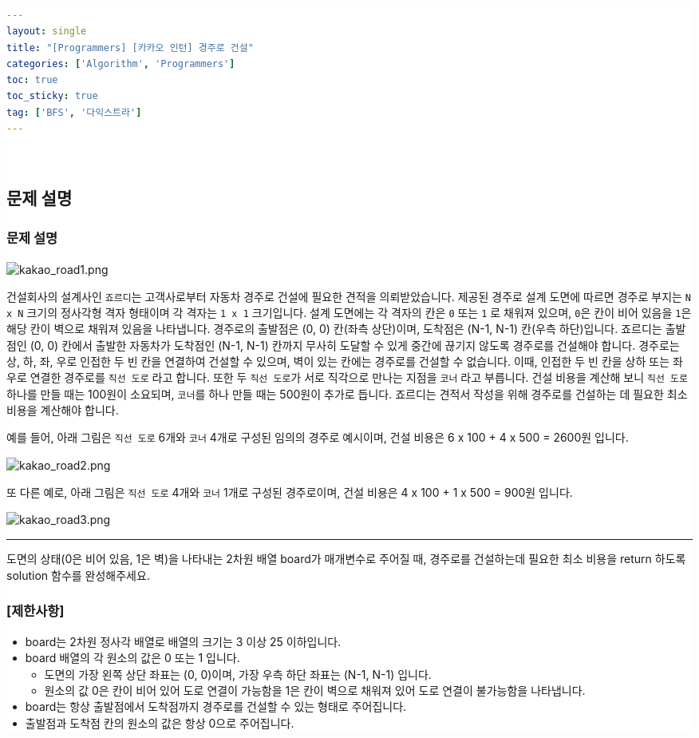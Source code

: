```yaml
---
layout: single
title: "[Programmers] [카카오 인턴] 경주로 건설"
categories: ['Algorithm', 'Programmers']
toc: true
toc_sticky: true
tag: ['BFS', '다익스트라']
---
```




<br>

## 문제 설명

### 문제 설명

![kakao_road1.png](https://grepp-programmers.s3.ap-northeast-2.amazonaws.com/files/production/384b9e2a-4eb5-460d-bce2-d12359b03b14/kakao_road1.png)

건설회사의 설계사인 `죠르디`는 고객사로부터 자동차 경주로 건설에 필요한 견적을 의뢰받았습니다.
제공된 경주로 설계 도면에 따르면 경주로 부지는 `N x N` 크기의 정사각형 격자 형태이며 각 격자는 `1 x 1` 크기입니다.
설계 도면에는 각 격자의 칸은 `0` 또는 `1` 로 채워져 있으며, `0`은 칸이 비어 있음을 `1`은 해당 칸이 벽으로 채워져 있음을 나타냅니다.
경주로의 출발점은 (0, 0) 칸(좌측 상단)이며, 도착점은 (N-1, N-1) 칸(우측 하단)입니다. 죠르디는 출발점인 (0, 0) 칸에서 출발한 자동차가 도착점인 (N-1, N-1) 칸까지 무사히 도달할 수 있게 중간에 끊기지 않도록 경주로를 건설해야 합니다.
경주로는 상, 하, 좌, 우로 인접한 두 빈 칸을 연결하여 건설할 수 있으며, 벽이 있는 칸에는 경주로를 건설할 수 없습니다.
이때, 인접한 두 빈 칸을 상하 또는 좌우로 연결한 경주로를 `직선 도로` 라고 합니다.
또한 두 `직선 도로`가 서로 직각으로 만나는 지점을 `코너` 라고 부릅니다.
건설 비용을 계산해 보니 `직선 도로` 하나를 만들 때는 100원이 소요되며, `코너`를 하나 만들 때는 500원이 추가로 듭니다.
죠르디는 견적서 작성을 위해 경주로를 건설하는 데 필요한 최소 비용을 계산해야 합니다.

예를 들어, 아래 그림은 `직선 도로` 6개와 `코너` 4개로 구성된 임의의 경주로 예시이며, 건설 비용은 6 x 100 + 4 x 500 = 2600원 입니다.

![kakao_road2.png](https://grepp-programmers.s3.ap-northeast-2.amazonaws.com/files/production/0e0911e8-f88e-44fe-8bdc-6856a56df8e0/kakao_road2.png)

또 다른 예로, 아래 그림은 `직선 도로` 4개와 `코너` 1개로 구성된 경주로이며, 건설 비용은 4 x 100 + 1 x 500 = 900원 입니다.

![kakao_road3.png](https://grepp-programmers.s3.ap-northeast-2.amazonaws.com/files/production/3f5d9c5e-d7d9-4248-b111-140a0847e741/kakao_road3.png)

------

도면의 상태(0은 비어 있음, 1은 벽)을 나타내는 2차원 배열 board가 매개변수로 주어질 때, 경주로를 건설하는데 필요한 최소 비용을 return 하도록 solution 함수를 완성해주세요.

### **[제한사항]**

- board는 2차원 정사각 배열로 배열의 크기는 3 이상 25 이하입니다.
- board 배열의 각 원소의 값은 0 또는 1 입니다.
  - 도면의 가장 왼쪽 상단 좌표는 (0, 0)이며, 가장 우측 하단 좌표는 (N-1, N-1) 입니다.
  - 원소의 값 0은 칸이 비어 있어 도로 연결이 가능함을 1은 칸이 벽으로 채워져 있어 도로 연결이 불가능함을 나타냅니다.
- board는 항상 출발점에서 도착점까지 경주로를 건설할 수 있는 형태로 주어집니다.
- 출발점과 도착점 칸의 원소의 값은 항상 0으로 주어집니다.
